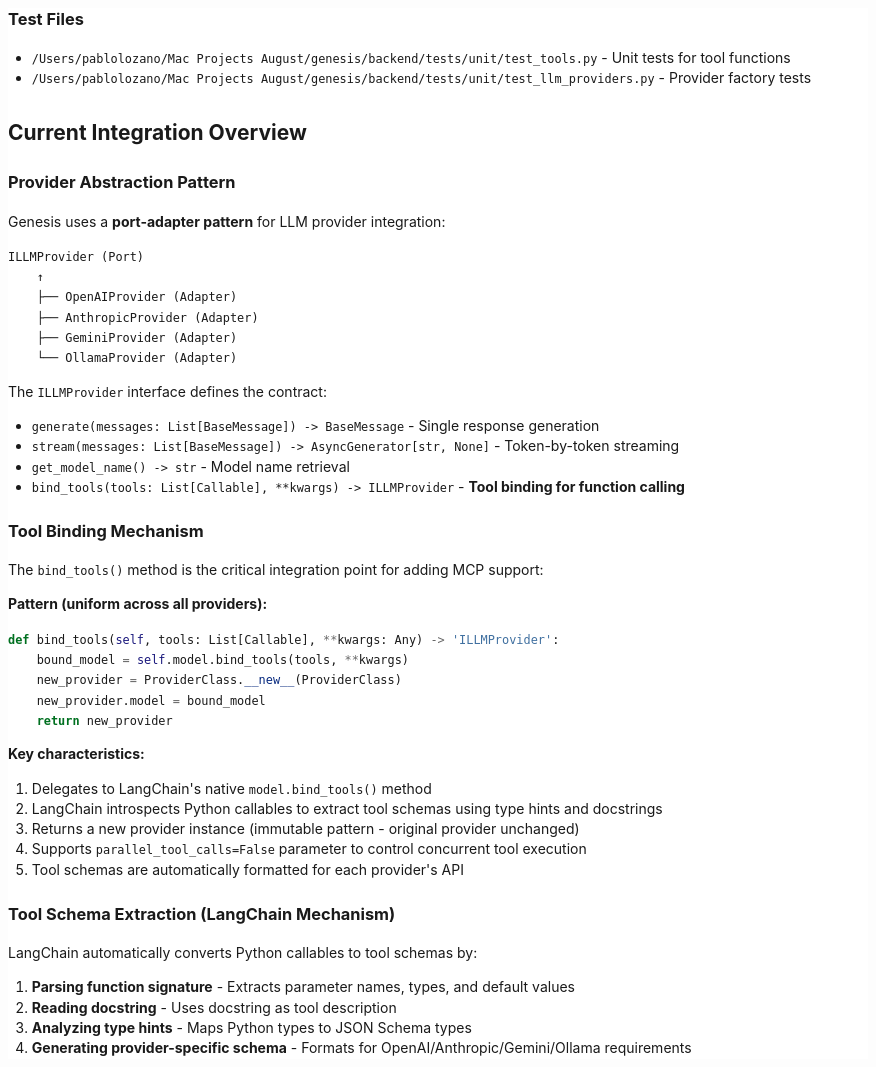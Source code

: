 ### Test Files
- `/Users/pablolozano/Mac Projects August/genesis/backend/tests/unit/test_tools.py` - Unit tests for tool functions
- `/Users/pablolozano/Mac Projects August/genesis/backend/tests/unit/test_llm_providers.py` - Provider factory tests

## Current Integration Overview

### Provider Abstraction Pattern

Genesis uses a **port-adapter pattern** for LLM provider integration:

```
ILLMProvider (Port)
    ↑
    ├── OpenAIProvider (Adapter)
    ├── AnthropicProvider (Adapter)
    ├── GeminiProvider (Adapter)
    └── OllamaProvider (Adapter)
```

The `ILLMProvider` interface defines the contract:
- `generate(messages: List[BaseMessage]) -> BaseMessage` - Single response generation
- `stream(messages: List[BaseMessage]) -> AsyncGenerator[str, None]` - Token-by-token streaming
- `get_model_name() -> str` - Model name retrieval
- `bind_tools(tools: List[Callable], **kwargs) -> ILLMProvider` - **Tool binding for function calling**

### Tool Binding Mechanism

The `bind_tools()` method is the critical integration point for adding MCP support:

**Pattern (uniform across all providers):**
```python
def bind_tools(self, tools: List[Callable], **kwargs: Any) -> 'ILLMProvider':
    bound_model = self.model.bind_tools(tools, **kwargs)
    new_provider = ProviderClass.__new__(ProviderClass)
    new_provider.model = bound_model
    return new_provider
```

**Key characteristics:**
1. Delegates to LangChain's native `model.bind_tools()` method
2. LangChain introspects Python callables to extract tool schemas using type hints and docstrings
3. Returns a new provider instance (immutable pattern - original provider unchanged)
4. Supports `parallel_tool_calls=False` parameter to control concurrent tool execution
5. Tool schemas are automatically formatted for each provider's API

### Tool Schema Extraction (LangChain Mechanism)

LangChain automatically converts Python callables to tool schemas by:

1. **Parsing function signature** - Extracts parameter names, types, and default values
2. **Reading docstring** - Uses docstring as tool description
3. **Analyzing type hints** - Maps Python types to JSON Schema types
4. **Generating provider-specific schema** - Formats for OpenAI/Anthropic/Gemini/Ollama requirements
